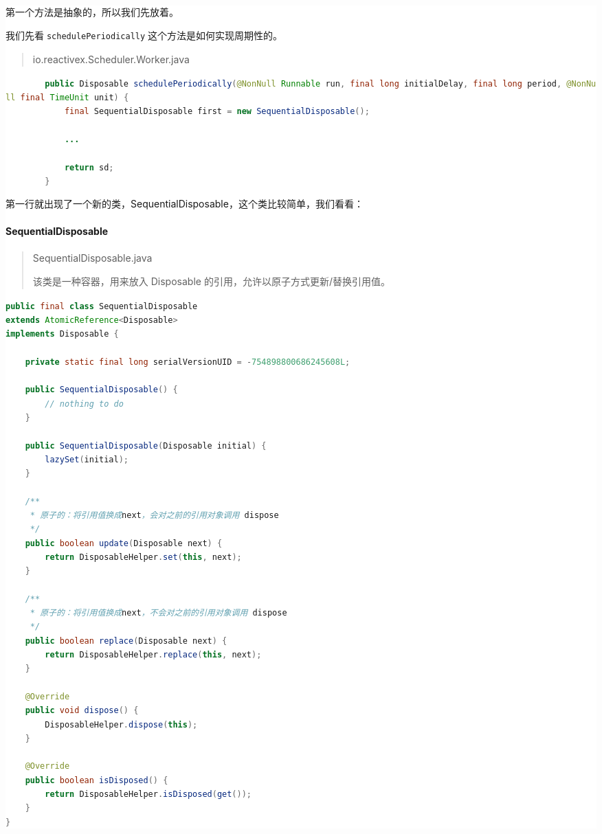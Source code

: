 第一个方法是抽象的，所以我们先放着。

我们先看 `schedulePeriodically` 这个方法是如何实现周期性的。

> io.reactivex.Scheduler.Worker.java

```java
        public Disposable schedulePeriodically(@NonNull Runnable run, final long initialDelay, final long period, @NonNull final TimeUnit unit) {
            final SequentialDisposable first = new SequentialDisposable();

            ...

            return sd;
        }
```

第一行就出现了一个新的类，SequentialDisposable，这个类比较简单，我们看看：

#### SequentialDisposable

>  SequentialDisposable.java
>
> 该类是一种容器，用来放入 Disposable 的引用，允许以原子方式更新/替换引用值。

```java
public final class SequentialDisposable
extends AtomicReference<Disposable>
implements Disposable {

    private static final long serialVersionUID = -754898800686245608L;

    public SequentialDisposable() {
        // nothing to do
    }

    public SequentialDisposable(Disposable initial) {
        lazySet(initial);
    }

    /**
     * 原子的：将引用值换成next，会对之前的引用对象调用 dispose
     */
    public boolean update(Disposable next) {
        return DisposableHelper.set(this, next);
    }

    /**
     * 原子的：将引用值换成next，不会对之前的引用对象调用 dispose
     */
    public boolean replace(Disposable next) {
        return DisposableHelper.replace(this, next);
    }

    @Override
    public void dispose() {
        DisposableHelper.dispose(this);
    }

    @Override
    public boolean isDisposed() {
        return DisposableHelper.isDisposed(get());
    }
}

```
